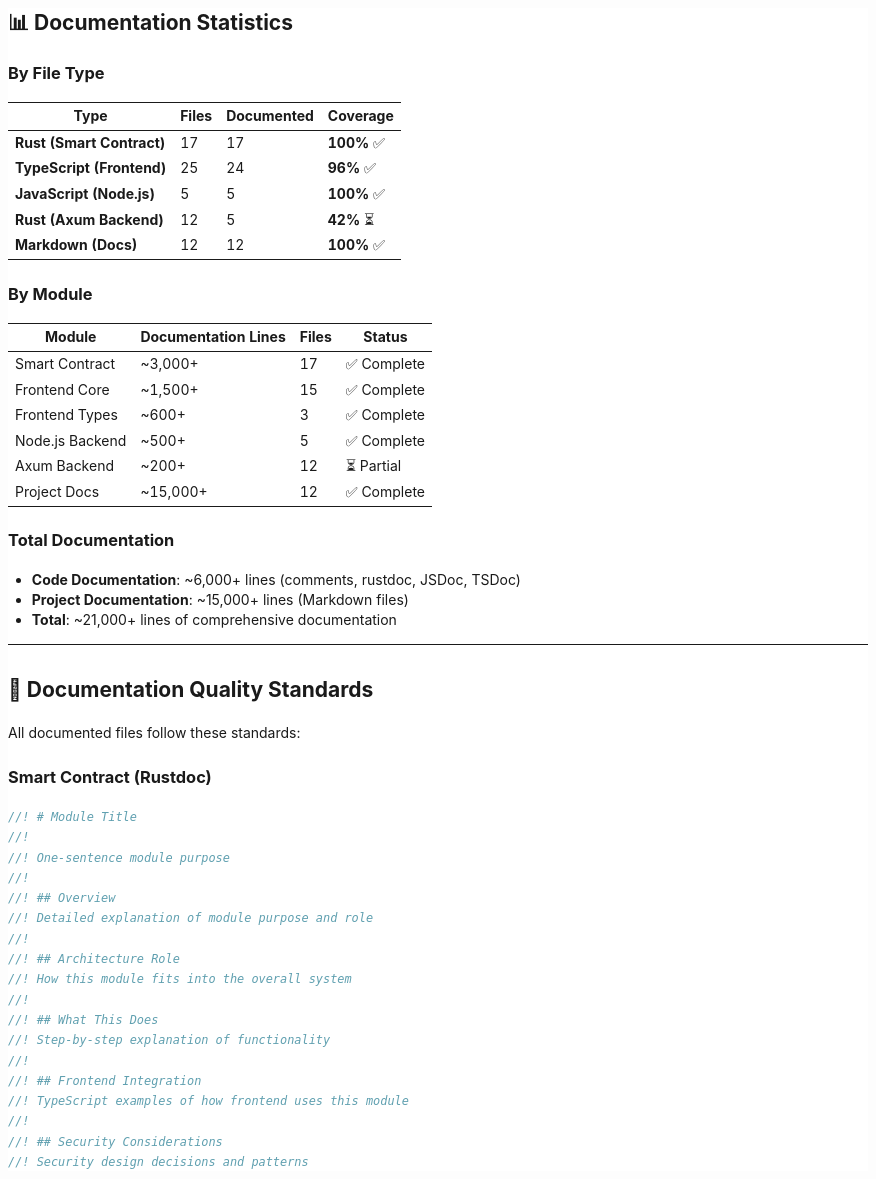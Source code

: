 
## 📊 Documentation Statistics

### By File Type

| Type | Files | Documented | Coverage |
|------|-------|------------|----------|
| **Rust (Smart Contract)** | 17 | 17 | **100%** ✅ |
| **TypeScript (Frontend)** | 25 | 24 | **96%** ✅ |
| **JavaScript (Node.js)** | 5 | 5 | **100%** ✅ |
| **Rust (Axum Backend)** | 12 | 5 | **42%** ⏳ |
| **Markdown (Docs)** | 12 | 12 | **100%** ✅ |

### By Module

| Module | Documentation Lines | Files | Status |
|--------|---------------------|-------|--------|
| Smart Contract | ~3,000+ | 17 | ✅ Complete |
| Frontend Core | ~1,500+ | 15 | ✅ Complete |
| Frontend Types | ~600+ | 3 | ✅ Complete |
| Node.js Backend | ~500+ | 5 | ✅ Complete |
| Axum Backend | ~200+ | 12 | ⏳ Partial |
| Project Docs | ~15,000+ | 12 | ✅ Complete |

### Total Documentation

- **Code Documentation**: ~6,000+ lines (comments, rustdoc, JSDoc, TSDoc)
- **Project Documentation**: ~15,000+ lines (Markdown files)
- **Total**: ~21,000+ lines of comprehensive documentation

---

## 📝 Documentation Quality Standards

All documented files follow these standards:

### Smart Contract (Rustdoc)
```rust
//! # Module Title
//!
//! One-sentence module purpose
//!
//! ## Overview
//! Detailed explanation of module purpose and role
//!
//! ## Architecture Role
//! How this module fits into the overall system
//!
//! ## What This Does
//! Step-by-step explanation of functionality
//!
//! ## Frontend Integration
//! TypeScript examples of how frontend uses this module
//!
//! ## Security Considerations
//! Security design decisions and patterns
```